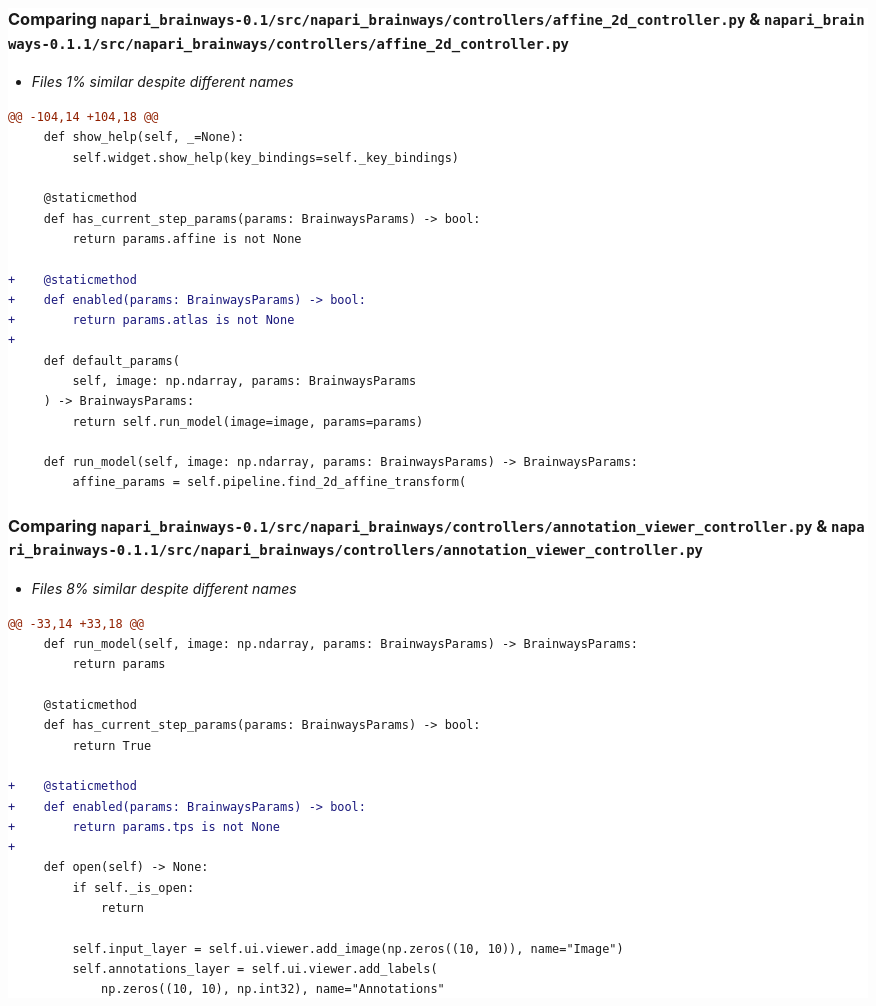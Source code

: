 ### Comparing `napari_brainways-0.1/src/napari_brainways/controllers/affine_2d_controller.py` & `napari_brainways-0.1.1/src/napari_brainways/controllers/affine_2d_controller.py`

 * *Files 1% similar despite different names*

```diff
@@ -104,14 +104,18 @@
     def show_help(self, _=None):
         self.widget.show_help(key_bindings=self._key_bindings)
 
     @staticmethod
     def has_current_step_params(params: BrainwaysParams) -> bool:
         return params.affine is not None
 
+    @staticmethod
+    def enabled(params: BrainwaysParams) -> bool:
+        return params.atlas is not None
+
     def default_params(
         self, image: np.ndarray, params: BrainwaysParams
     ) -> BrainwaysParams:
         return self.run_model(image=image, params=params)
 
     def run_model(self, image: np.ndarray, params: BrainwaysParams) -> BrainwaysParams:
         affine_params = self.pipeline.find_2d_affine_transform(
```

### Comparing `napari_brainways-0.1/src/napari_brainways/controllers/annotation_viewer_controller.py` & `napari_brainways-0.1.1/src/napari_brainways/controllers/annotation_viewer_controller.py`

 * *Files 8% similar despite different names*

```diff
@@ -33,14 +33,18 @@
     def run_model(self, image: np.ndarray, params: BrainwaysParams) -> BrainwaysParams:
         return params
 
     @staticmethod
     def has_current_step_params(params: BrainwaysParams) -> bool:
         return True
 
+    @staticmethod
+    def enabled(params: BrainwaysParams) -> bool:
+        return params.tps is not None
+
     def open(self) -> None:
         if self._is_open:
             return
 
         self.input_layer = self.ui.viewer.add_image(np.zeros((10, 10)), name="Image")
         self.annotations_layer = self.ui.viewer.add_labels(
             np.zeros((10, 10), np.int32), name="Annotations"
```

